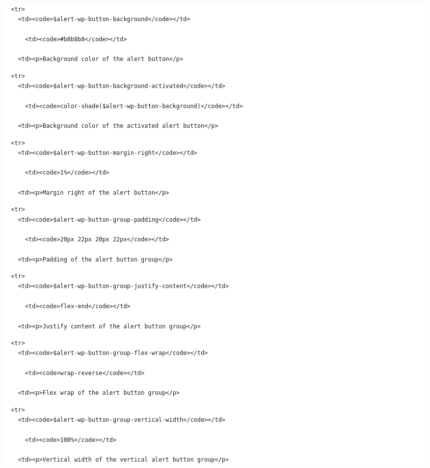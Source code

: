       <tr>
        <td><code>$alert-wp-button-background</code></td>

          <td><code>#b8b8b8</code></td>

        <td><p>Background color of the alert button</p>
</td>
      </tr>

      <tr>
        <td><code>$alert-wp-button-background-activated</code></td>

          <td><code>color-shade($alert-wp-button-background)</code></td>

        <td><p>Background color of the activated alert button</p>
</td>
      </tr>

      <tr>
        <td><code>$alert-wp-button-margin-right</code></td>

          <td><code>1%</code></td>

        <td><p>Margin right of the alert button</p>
</td>
      </tr>

      <tr>
        <td><code>$alert-wp-button-group-padding</code></td>

          <td><code>20px 22px 20px 22px</code></td>

        <td><p>Padding of the alert button group</p>
</td>
      </tr>

      <tr>
        <td><code>$alert-wp-button-group-justify-content</code></td>

          <td><code>flex-end</code></td>

        <td><p>Justify content of the alert button group</p>
</td>
      </tr>

      <tr>
        <td><code>$alert-wp-button-group-flex-wrap</code></td>

          <td><code>wrap-reverse</code></td>

        <td><p>Flex wrap of the alert button group</p>
</td>
      </tr>

      <tr>
        <td><code>$alert-wp-button-group-vertical-width</code></td>

          <td><code>100%</code></td>

        <td><p>Vertical width of the vertical alert button group</p>
</td>
      </tr>
